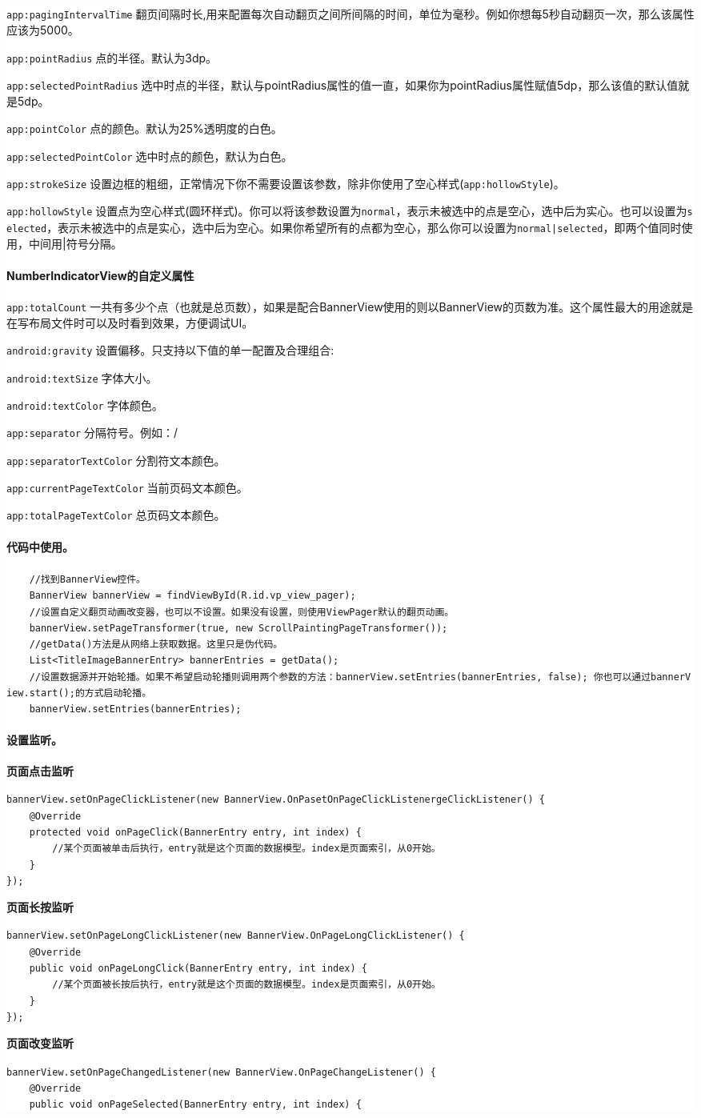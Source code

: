 ```app:pagingIntervalTime``` 翻页间隔时长,用来配置每次自动翻页之间所间隔的时间，单位为毫秒。例如你想每5秒自动翻页一次，那么该属性应该为5000。

```app:pointRadius``` 点的半径。默认为3dp。

```app:selectedPointRadius``` 选中时点的半径，默认与pointRadius属性的值一直，如果你为pointRadius属性赋值5dp，那么该值的默认值就是5dp。

```app:pointColor``` 点的颜色。默认为25%透明度的白色。

```app:selectedPointColor``` 选中时点的颜色，默认为白色。

```app:strokeSize``` 设置边框的粗细，正常情况下你不需要设置该参数，除非你使用了空心样式(```app:hollowStyle```)。

```app:hollowStyle``` 设置点为空心样式(圆环样式)。你可以将该参数设置为```normal```，表示未被选中的点是空心，选中后为实心。也可以设置为```selected```，表示未被选中的点是实心，选中后为空心。如果你希望所有的点都为空心，那么你可以设置为```normal|selected```，即两个值同时使用，中间用|符号分隔。

#### NumberIndicatorView的自定义属性
```app:totalCount``` 一共有多少个点（也就是总页数），如果是配合BannerView使用的则以BannerView的页数为准。这个属性最大的用途就是在写布局文件时可以及时看到效果，方便调试UI。

```android:gravity``` 设置偏移。只支持以下值的单一配置及合理组合:

```android:textSize``` 字体大小。

```android:textColor``` 字体颜色。

```app:separator``` 分隔符号。例如：/

```app:separatorTextColor``` 分割符文本颜色。

```app:currentPageTextColor``` 当前页码文本颜色。

```app:totalPageTextColor``` 总页码文本颜色。


#### 代码中使用。
```
    //找到BannerView控件。
    BannerView bannerView = findViewById(R.id.vp_view_pager);
    //设置自定义翻页动画改变器，也可以不设置。如果没有设置，则使用ViewPager默认的翻页动画。
    bannerView.setPageTransformer(true, new ScrollPaintingPageTransformer());
    //getData()方法是从网络上获取数据。这里只是伪代码。
    List<TitleImageBannerEntry> bannerEntries = getData();
    //设置数据源并开始轮播。如果不希望启动轮播则调用两个参数的方法：bannerView.setEntries(bannerEntries, false); 你也可以通过bannerView.start();的方式启动轮播。
    bannerView.setEntries(bannerEntries);
```
#### 设置监听。
**页面点击监听**
```
bannerView.setOnPageClickListener(new BannerView.OnPasetOnPageClickListenergeClickListener() {
    @Override
    protected void onPageClick(BannerEntry entry, int index) {
        //某个页面被单击后执行，entry就是这个页面的数据模型。index是页面索引，从0开始。
    }
});
```
**页面长按监听**
```
bannerView.setOnPageLongClickListener(new BannerView.OnPageLongClickListener() {
    @Override
    public void onPageLongClick(BannerEntry entry, int index) {
        //某个页面被长按后执行，entry就是这个页面的数据模型。index是页面索引，从0开始。
    }
});
```
**页面改变监听**
```
bannerView.setOnPageChangedListener(new BannerView.OnPageChangeListener() {
    @Override
    public void onPageSelected(BannerEntry entry, int index) {